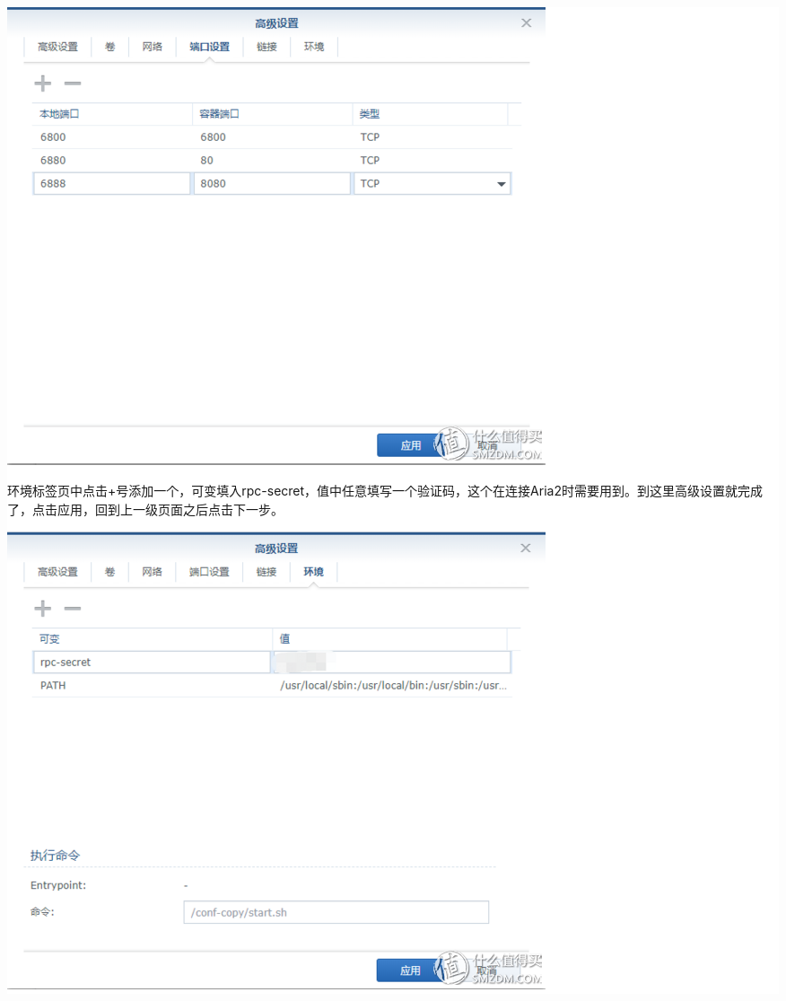 ![img](/img-post/开发/NAS/玩转群晖中好用的下载工具——Aria2+Transmission.assets/v2-7e8dce321615e5df4102a01c760eedbd_720w.jpg)



环境标签页中点击+号添加一个，可变填入rpc-secret，值中任意填写一个验证码，这个在连接Aria2时需要用到。到这里高级设置就完成了，点击应用，回到上一级页面之后点击下一步。



![img](/img-post/开发/NAS/玩转群晖中好用的下载工具——Aria2+Transmission.assets/v2-642c511fd1d279e1189ea40d44ee89f2_720w.jpg)
